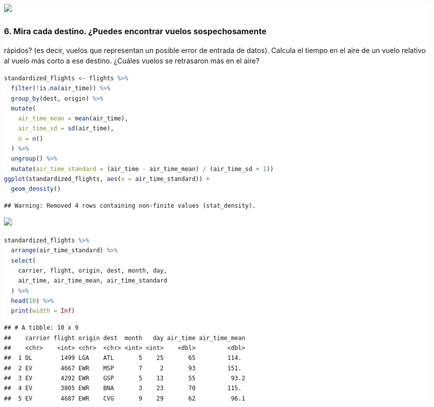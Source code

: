 ![](Tarea03-Programacion-Grupo-21_files/figure-gfm/unnamed-chunk-52-2.png)
### 6. Mira cada destino. ¿Puedes encontrar vuelos sospechosamente
rápidos? (es decir, vuelos que representan un posible error de entrada
de datos). Calcula el tiempo en el aire de un vuelo relativo al vuelo
más corto a ese destino. ¿Cuáles vuelos se retrasaron más en el aire?

``` r
standardized_flights <- flights %>%
  filter(!is.na(air_time)) %>%
  group_by(dest, origin) %>%
  mutate(
    air_time_mean = mean(air_time),
    air_time_sd = sd(air_time),
    n = n()
  ) %>%
  ungroup() %>%
  mutate(air_time_standard = (air_time - air_time_mean) / (air_time_sd + 1))
ggplot(standardized_flights, aes(x = air_time_standard)) +
  geom_density()
```

    ## Warning: Removed 4 rows containing non-finite values (stat_density).

![](Tarea03-Programacion-Grupo-21_files/figure-gfm/unnamed-chunk-53-1.png)

``` r
standardized_flights %>%
  arrange(air_time_standard) %>%
  select(
    carrier, flight, origin, dest, month, day,
    air_time, air_time_mean, air_time_standard
  ) %>%
  head(10) %>%
  print(width = Inf)
```

    ## # A tibble: 10 x 9
    ##    carrier flight origin dest  month   day air_time air_time_mean
    ##    <chr>    <int> <chr>  <chr> <int> <int>    <dbl>         <dbl>
    ##  1 DL        1499 LGA    ATL       5    25       65         114. 
    ##  2 EV        4667 EWR    MSP       7     2       93         151. 
    ##  3 EV        4292 EWR    GSP       5    13       55          93.2
    ##  4 EV        3805 EWR    BNA       3    23       70         115. 
    ##  5 EV        4687 EWR    CVG       9    29       62          96.1